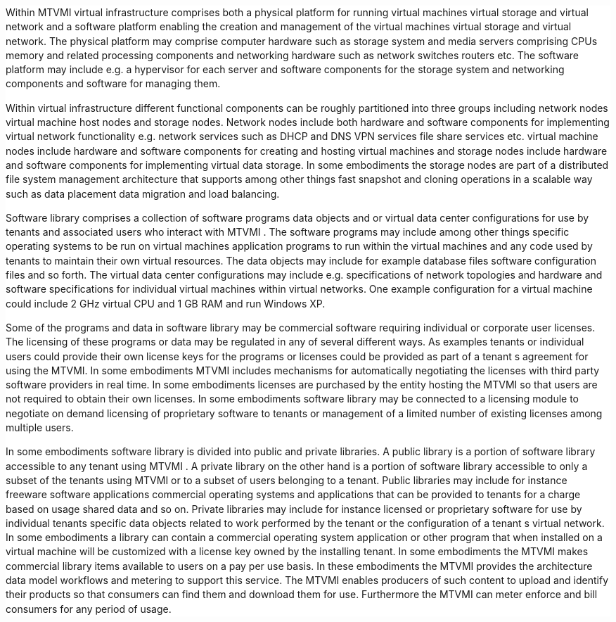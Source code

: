 Within MTVMI virtual infrastructure comprises both a physical platform for running virtual machines virtual storage and virtual network and a software platform enabling the creation and management of the virtual machines virtual storage and virtual network. The physical platform may comprise computer hardware such as storage system and media servers comprising CPUs memory and related processing components and networking hardware such as network switches routers etc. The software platform may include e.g. a hypervisor for each server and software components for the storage system and networking components and software for managing them.

Within virtual infrastructure different functional components can be roughly partitioned into three groups including network nodes virtual machine host nodes and storage nodes. Network nodes include both hardware and software components for implementing virtual network functionality e.g. network services such as DHCP and DNS VPN services file share services etc. virtual machine nodes include hardware and software components for creating and hosting virtual machines and storage nodes include hardware and software components for implementing virtual data storage. In some embodiments the storage nodes are part of a distributed file system management architecture that supports among other things fast snapshot and cloning operations in a scalable way such as data placement data migration and load balancing.

Software library comprises a collection of software programs data objects and or virtual data center configurations for use by tenants and associated users who interact with MTVMI . The software programs may include among other things specific operating systems to be run on virtual machines application programs to run within the virtual machines and any code used by tenants to maintain their own virtual resources. The data objects may include for example database files software configuration files and so forth. The virtual data center configurations may include e.g. specifications of network topologies and hardware and software specifications for individual virtual machines within virtual networks. One example configuration for a virtual machine could include 2 GHz virtual CPU and 1 GB RAM and run Windows XP.

Some of the programs and data in software library may be commercial software requiring individual or corporate user licenses. The licensing of these programs or data may be regulated in any of several different ways. As examples tenants or individual users could provide their own license keys for the programs or licenses could be provided as part of a tenant s agreement for using the MTVMI. In some embodiments MTVMI includes mechanisms for automatically negotiating the licenses with third party software providers in real time. In some embodiments licenses are purchased by the entity hosting the MTVMI so that users are not required to obtain their own licenses. In some embodiments software library may be connected to a licensing module to negotiate on demand licensing of proprietary software to tenants or management of a limited number of existing licenses among multiple users.

In some embodiments software library is divided into public and private libraries. A public library is a portion of software library accessible to any tenant using MTVMI . A private library on the other hand is a portion of software library accessible to only a subset of the tenants using MTVMI or to a subset of users belonging to a tenant. Public libraries may include for instance freeware software applications commercial operating systems and applications that can be provided to tenants for a charge based on usage shared data and so on. Private libraries may include for instance licensed or proprietary software for use by individual tenants specific data objects related to work performed by the tenant or the configuration of a tenant s virtual network. In some embodiments a library can contain a commercial operating system application or other program that when installed on a virtual machine will be customized with a license key owned by the installing tenant. In some embodiments the MTVMI makes commercial library items available to users on a pay per use basis. In these embodiments the MTVMI provides the architecture data model workflows and metering to support this service. The MTVMI enables producers of such content to upload and identify their products so that consumers can find them and download them for use. Furthermore the MTVMI can meter enforce and bill consumers for any period of usage.
